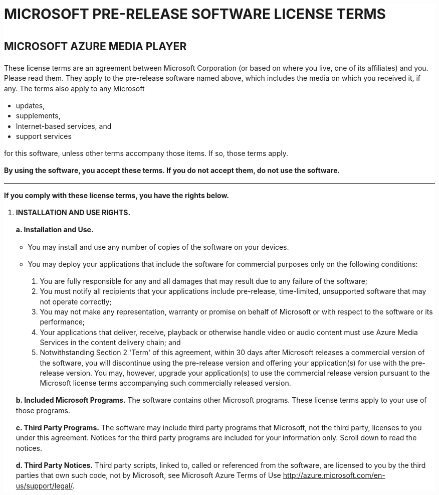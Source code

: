 # MICROSOFT PRE-RELEASE SOFTWARE LICENSE TERMS #
## MICROSOFT AZURE MEDIA PLAYER  ##
These license terms are an agreement between Microsoft Corporation (or based on where you live, one of its affiliates) and you. Please read them. They apply to the pre-release software named above, which includes the media on which you received it, if any. The terms also apply to any Microsoft

- updates,
- supplements,
- Internet-based services, and
- support services

for this software, unless other terms accompany those items. If so, those terms apply.

**By using the software, you accept these terms. If you do not accept them, do not use the software.**


----------


**If you comply with these license terms, you have the rights below.**


1. **INSTALLATION AND USE RIGHTS.** 

	**a. Installation and Use.**

	- You may install and use any number of copies of the software on your devices.  
	- You may deploy your applications that include the software for commercial purposes only on the following conditions:

		1.	You are fully responsible for any and all damages that may result due to any failure of the software;
		2.	You must notify all recipients that your applications include pre-release, time-limited, unsupported software that may not operate correctly;
		3.	You may not make any representation, warranty or promise on behalf of Microsoft or with respect to the software or its performance;
		4.	Your applications that deliver, receive, playback or otherwise handle video or audio content must use Azure Media Services in the content delivery chain; and
		5.	Notwithstanding Section 2 'Term' of this agreement, within 30 days after Microsoft releases a commercial version of the software, you will discontinue using the pre-release version and offering your application(s) for use with the pre-release version.  You may, however, upgrade your application(s) to use the commercial release version pursuant to the Microsoft license terms accompanying such commercially released version.
		
	**b.	Included Microsoft Programs.** The software contains other Microsoft programs. These license terms apply to your use of those programs.

	**c.	Third Party Programs.** The software may include third party programs that Microsoft, not the third party, licenses to you under this agreement. Notices for the third party programs are included for your information only.  Scroll down to read the notices.

	**d.	Third Party Notices.**  Third party scripts, linked to, called or referenced from the software, are licensed to you by the third parties that own such code, not by Microsoft, see Microsoft Azure Terms of Use http://azure.microsoft.com/en-us/support/legal/.
